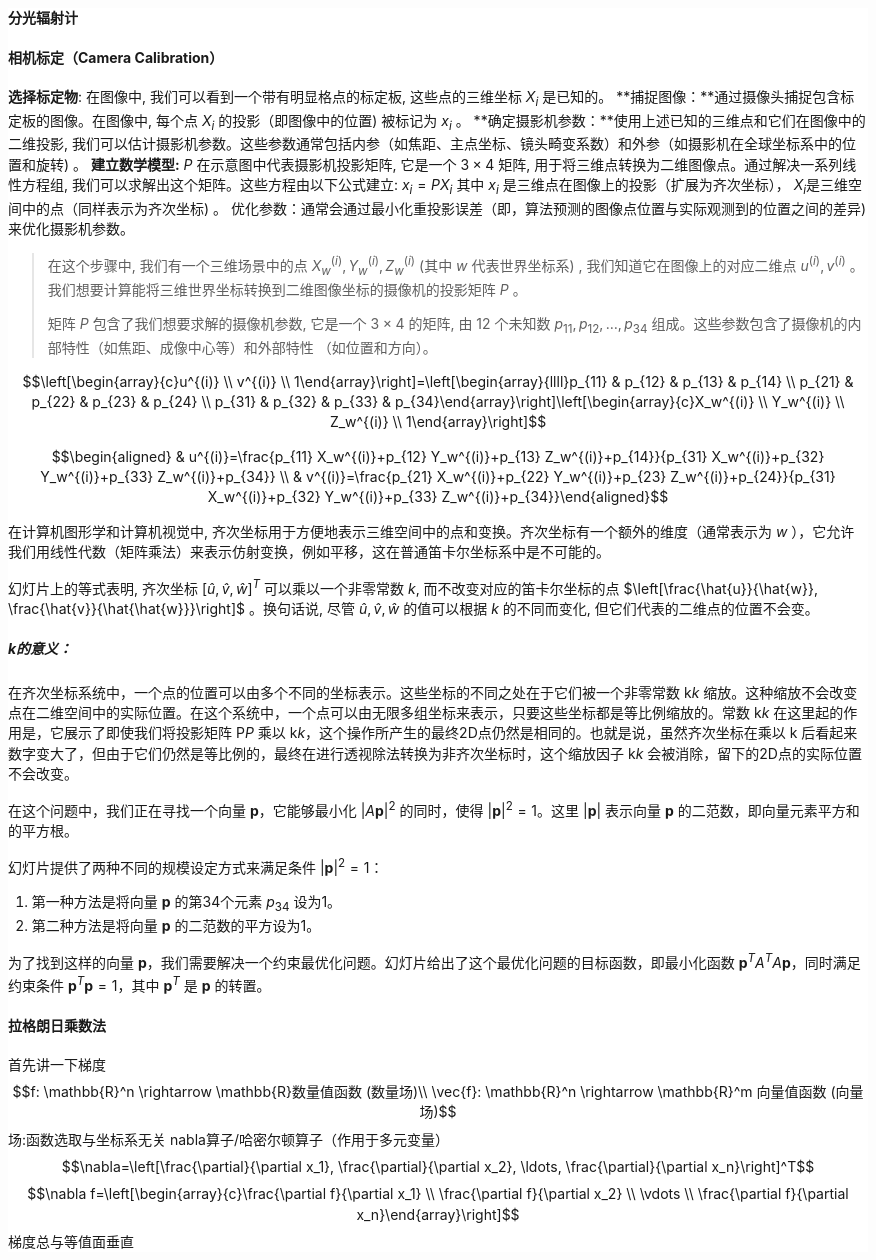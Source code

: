 

#### 分光辐射计

#### 相机标定（Camera Calibration）

**选择标定物**: 在图像中, 我们可以看到一个带有明显格点的标定板, 这些点的三维坐标 $X_i$ 是已知的。
**捕捉图像：**通过摄像头捕捉包含标定板的图像。在图像中, 每个点 $X_i$ 的投影（即图像中的位置) 被标记为 $x_i$ 。
**确定摄影机参数：**使用上述已知的三维点和它们在图像中的二维投影, 我们可以估计摄影机参数。这些参数通常包括内参（如焦距、主点坐标、镜头畸变系数）和外参（如摄影机在全球坐标系中的位置和旋转) 。
**建立数学模型:** $P$ 在示意图中代表摄影机投影矩阵, 它是一个 $3 \times 4$ 矩阵, 用于将三维点转换为二维图像点。通过解决一系列线性方程组, 我们可以求解出这个矩阵。这些方程由以下公式建立: $x_i=P X_i$
其中 $x_i$ 是三维点在图像上的投影（扩展为齐次坐标）， $X_i$​ 是三维空间中的点（同样表示为齐次坐标) 。
优化参数：通常会通过最小化重投影误差（即，算法预测的图像点位置与实际观测到的位置之间的差异) 来优化摄影机参数。

> 在这个步骤中, 我们有一个三维场景中的点 $X_w^{(i)}, Y_w^{(i)}, Z_w^{(i)}$ (其中 $w$ 代表世界坐标系) , 我们知道它在图像上的对应二维点 $u^{(i)}, v^{(i)}$ 。我们想要计算能将三维世界坐标转换到二维图像坐标的摄像机的投影矩阵 $P$ 。
> 
> 矩阵 $P$ 包含了我们想要求解的摄像机参数, 它是一个 $3 \times 4$ 的矩阵, 由 12 个未知数 $p_{11}, p_{12}, \ldots, p_{34}$ 组成。这些参数包含了摄像机的内部特性（如焦距、成像中心等）和外部特性 （如位置和方向）。

$$\left[\begin{array}{c}u^{(i)} \\ v^{(i)} \\ 1\end{array}\right]=\left[\begin{array}{llll}p_{11} & p_{12} & p_{13} & p_{14} \\ p_{21} & p_{22} & p_{23} & p_{24} \\ p_{31} & p_{32} & p_{33} & p_{34}\end{array}\right]\left[\begin{array}{c}X_w^{(i)} \\ Y_w^{(i)} \\ Z_w^{(i)} \\ 1\end{array}\right]$$

$$\begin{aligned} & u^{(i)}=\frac{p_{11} X_w^{(i)}+p_{12} Y_w^{(i)}+p_{13} Z_w^{(i)}+p_{14}}{p_{31} X_w^{(i)}+p_{32} Y_w^{(i)}+p_{33} Z_w^{(i)}+p_{34}} \\ & v^{(i)}=\frac{p_{21} X_w^{(i)}+p_{22} Y_w^{(i)}+p_{23} Z_w^{(i)}+p_{24}}{p_{31} X_w^{(i)}+p_{32} Y_w^{(i)}+p_{33} Z_w^{(i)}+p_{34}}\end{aligned}$$

在计算机图形学和计算机视觉中, 齐次坐标用于方便地表示三维空间中的点和变换。齐次坐标有一个额外的维度（通常表示为 $w$ ），它允许我们用线性代数（矩阵乘法）来表示仿射变换，例如平移，这在普通笛卡尔坐标系中是不可能的。

幻灯片上的等式表明, 齐次坐标 $[\hat{u}, \hat{v}, \hat{w}]^T$ 可以乘以一个非零常数 $k$, 而不改变对应的笛卡尔坐标的点 $\left[\frac{\hat{u}}{\hat{w}}, \frac{\hat{v}}{\hat{\hat{w}}}\right]$ 。换句话说, 尽管 $\hat{u}, \hat{v}, \hat{w}$ 的值可以根据 $k$ 的不同而变化, 但它们代表的二维点的位置不会变。

##### k的意义：

在齐次坐标系统中，一个点的位置可以由多个不同的坐标表示。这些坐标的不同之处在于它们被一个非零常数 k*k* 缩放。这种缩放不会改变点在二维空间中的实际位置。在这个系统中，一个点可以由无限多组坐标来表示，只要这些坐标都是等比例缩放的。常数 k*k* 在这里起的作用是，它展示了即使我们将投影矩阵 P*P* 乘以 k*k*，这个操作所产生的最终2D点仍然是相同的。也就是说，虽然齐次坐标在乘以 k 后看起来数字变大了，但由于它们仍然是等比例的，最终在进行透视除法转换为非齐次坐标时，这个缩放因子 k*k* 会被消除，留下的2D点的实际位置不会改变。

在这个问题中，我们正在寻找一个向量 $\mathbf{p}$，它能够最小化 $|A\mathbf{p}|^2$ 的同时，使得 $|\mathbf{p}|^2=1$。这里 $|\mathbf{p}|$ 表示向量 $\mathbf{p}$ 的二范数，即向量元素平方和的平方根。

幻灯片提供了两种不同的规模设定方式来满足条件 $|\mathbf{p}|^2=1$：

1. 第一种方法是将向量 $\mathbf{p}$ 的第34个元素 $p_{34}$ 设为1。
2. 第二种方法是将向量 $\mathbf{p}$ 的二范数的平方设为1。

为了找到这样的向量 $\mathbf{p}$，我们需要解决一个约束最优化问题。幻灯片给出了这个最优化问题的目标函数，即最小化函数 $\mathbf{p}^T A^T A \mathbf{p}$，同时满足约束条件 $\mathbf{p}^T \mathbf{p}=1$，其中 $\mathbf{p}^T$ 是 $\mathbf{p}$ 的转置。

#### 拉格朗日乘数法
首先讲一下梯度
$$f: \mathbb{R}^n \rightarrow \mathbb{R}数量值函数
(数量场)\\
\vec{f}: \mathbb{R}^n \rightarrow \mathbb{R}^m 向量值函数
(向量场)$$
场:函数选取与坐标系无关
nabla算子/哈密尔顿算子（作用于多元变量）
$$\nabla=\left[\frac{\partial}{\partial x_1}, \frac{\partial}{\partial x_2}, \ldots, \frac{\partial}{\partial x_n}\right]^T$$
$$\nabla f=\left[\begin{array}{c}\frac{\partial f}{\partial x_1} \\ \frac{\partial f}{\partial x_2} \\ \vdots \\ \frac{\partial f}{\partial x_n}\end{array}\right]$$
梯度总与等值面垂直

[1]:	https://paperswithcode.com
[image-1]:	https://pic4.zhimg.com/v2-747a205c0e37c40dc9d17b53b625ee23_b.jpg